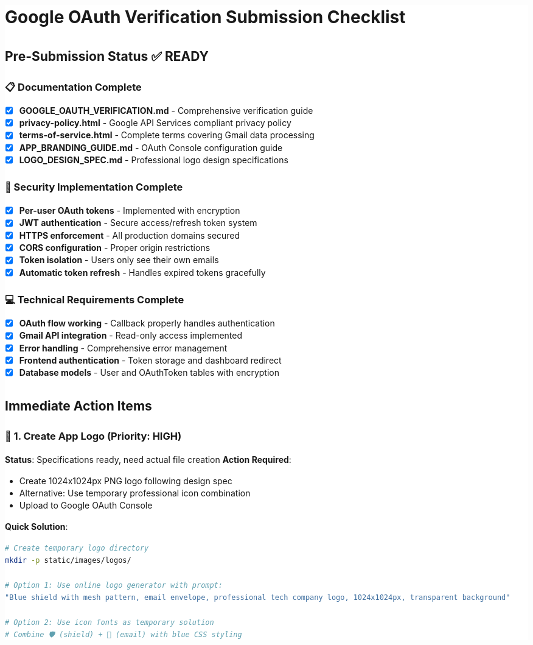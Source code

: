 # Google OAuth Verification Submission Checklist

## Pre-Submission Status ✅ READY

### 📋 Documentation Complete
- [x] **GOOGLE_OAUTH_VERIFICATION.md** - Comprehensive verification guide
- [x] **privacy-policy.html** - Google API Services compliant privacy policy
- [x] **terms-of-service.html** - Complete terms covering Gmail data processing
- [x] **APP_BRANDING_GUIDE.md** - OAuth Console configuration guide
- [x] **LOGO_DESIGN_SPEC.md** - Professional logo design specifications

### 🔐 Security Implementation Complete
- [x] **Per-user OAuth tokens** - Implemented with encryption
- [x] **JWT authentication** - Secure access/refresh token system
- [x] **HTTPS enforcement** - All production domains secured
- [x] **CORS configuration** - Proper origin restrictions
- [x] **Token isolation** - Users only see their own emails
- [x] **Automatic token refresh** - Handles expired tokens gracefully

### 💻 Technical Requirements Complete
- [x] **OAuth flow working** - Callback properly handles authentication
- [x] **Gmail API integration** - Read-only access implemented
- [x] **Error handling** - Comprehensive error management
- [x] **Frontend authentication** - Token storage and dashboard redirect
- [x] **Database models** - User and OAuthToken tables with encryption

## Immediate Action Items

### 🎨 1. Create App Logo (Priority: HIGH)
**Status**: Specifications ready, need actual file creation
**Action Required**:
- Create 1024x1024px PNG logo following design spec
- Alternative: Use temporary professional icon combination
- Upload to Google OAuth Console

**Quick Solution**:
```bash
# Create temporary logo directory
mkdir -p static/images/logos/

# Option 1: Use online logo generator with prompt:
"Blue shield with mesh pattern, email envelope, professional tech company logo, 1024x1024px, transparent background"

# Option 2: Use icon fonts as temporary solution
# Combine 🛡️ (shield) + 📧 (email) with blue CSS styling
```
